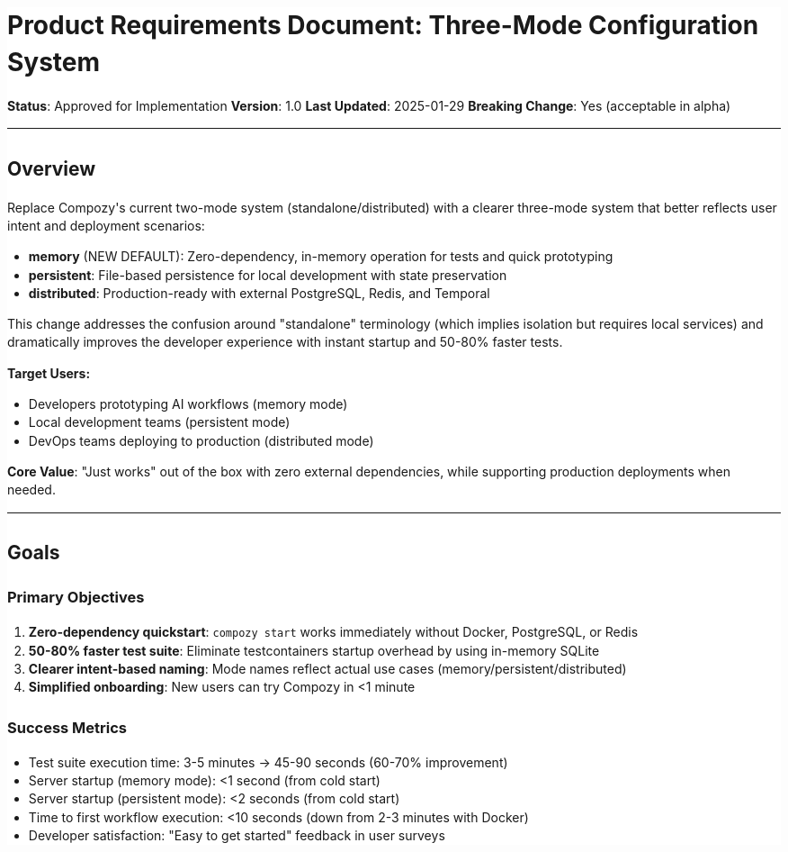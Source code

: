 # Product Requirements Document: Three-Mode Configuration System

**Status**: Approved for Implementation
**Version**: 1.0
**Last Updated**: 2025-01-29
**Breaking Change**: Yes (acceptable in alpha)

---

## Overview

Replace Compozy's current two-mode system (standalone/distributed) with a clearer three-mode system that better reflects user intent and deployment scenarios:

- **memory** (NEW DEFAULT): Zero-dependency, in-memory operation for tests and quick prototyping
- **persistent**: File-based persistence for local development with state preservation
- **distributed**: Production-ready with external PostgreSQL, Redis, and Temporal

This change addresses the confusion around "standalone" terminology (which implies isolation but requires local services) and dramatically improves the developer experience with instant startup and 50-80% faster tests.

**Target Users:**
- Developers prototyping AI workflows (memory mode)
- Local development teams (persistent mode)
- DevOps teams deploying to production (distributed mode)

**Core Value**: "Just works" out of the box with zero external dependencies, while supporting production deployments when needed.

---

## Goals

### Primary Objectives
1. **Zero-dependency quickstart**: `compozy start` works immediately without Docker, PostgreSQL, or Redis
2. **50-80% faster test suite**: Eliminate testcontainers startup overhead by using in-memory SQLite
3. **Clearer intent-based naming**: Mode names reflect actual use cases (memory/persistent/distributed)
4. **Simplified onboarding**: New users can try Compozy in <1 minute

### Success Metrics
- Test suite execution time: 3-5 minutes → 45-90 seconds (60-70% improvement)
- Server startup (memory mode): <1 second (from cold start)
- Server startup (persistent mode): <2 seconds (from cold start)
- Time to first workflow execution: <10 seconds (down from 2-3 minutes with Docker)
- Developer satisfaction: "Easy to get started" feedback in user surveys
